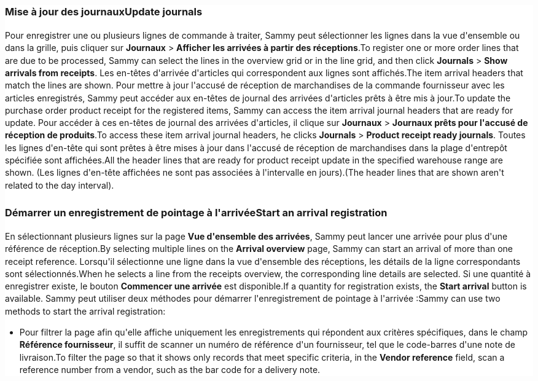 ### <a name="update-journals"></a><span data-ttu-id="242d9-172">Mise à jour des journaux</span><span class="sxs-lookup"><span data-stu-id="242d9-172">Update journals</span></span>

<span data-ttu-id="242d9-173">Pour enregistrer une ou plusieurs lignes de commande à traiter, Sammy peut sélectionner les lignes dans la vue d'ensemble ou dans la grille, puis cliquer sur **Journaux** &gt; **Afficher les arrivées à partir des réceptions**.</span><span class="sxs-lookup"><span data-stu-id="242d9-173">To register one or more order lines that are due to be processed, Sammy can select the lines in the overview grid or in the line grid, and then click **Journals** &gt; **Show arrivals from receipts**.</span></span> <span data-ttu-id="242d9-174">Les en-têtes d'arrivée d'articles qui correspondent aux lignes sont affichés.</span><span class="sxs-lookup"><span data-stu-id="242d9-174">The item arrival headers that match the lines are shown.</span></span> <span data-ttu-id="242d9-175">Pour mettre à jour l'accusé de réception de marchandises de la commande fournisseur avec les articles enregistrés, Sammy peut accéder aux en-têtes de journal des arrivées d'articles prêts à être mis à jour.</span><span class="sxs-lookup"><span data-stu-id="242d9-175">To update the purchase order product receipt for the registered items, Sammy can access the item arrival journal headers that are ready for update.</span></span> <span data-ttu-id="242d9-176">Pour accéder à ces en-têtes de journal des arrivées d'articles, il clique sur **Journaux** &gt; **Journaux prêts pour l'accusé de réception de produits**.</span><span class="sxs-lookup"><span data-stu-id="242d9-176">To access these item arrival journal headers, he clicks **Journals** &gt; **Product receipt ready journals**.</span></span> <span data-ttu-id="242d9-177">Toutes les lignes d'en-tête qui sont prêtes à être mises à jour dans l'accusé de réception de marchandises dans la plage d'entrepôt spécifiée sont affichées.</span><span class="sxs-lookup"><span data-stu-id="242d9-177">All the header lines that are ready for product receipt update in the specified warehouse range are shown.</span></span> <span data-ttu-id="242d9-178">(Les lignes d'en-tête affichées ne sont pas associées à l'intervalle en jours).</span><span class="sxs-lookup"><span data-stu-id="242d9-178">(The header lines that are shown aren't related to the day interval).</span></span>

### <a name="start-an-arrival-registration"></a><span data-ttu-id="242d9-179">Démarrer un enregistrement de pointage à l'arrivée</span><span class="sxs-lookup"><span data-stu-id="242d9-179">Start an arrival registration</span></span>

<span data-ttu-id="242d9-180">En sélectionnant plusieurs lignes sur la page **Vue d'ensemble des arrivées**, Sammy peut lancer une arrivée pour plus d'une référence de réception.</span><span class="sxs-lookup"><span data-stu-id="242d9-180">By selecting multiple lines on the **Arrival overview** page, Sammy can start an arrival of more than one receipt reference.</span></span> <span data-ttu-id="242d9-181">Lorsqu'il sélectionne une ligne dans la vue d'ensemble des réceptions, les détails de la ligne correspondants sont sélectionnés.</span><span class="sxs-lookup"><span data-stu-id="242d9-181">When he selects a line from the receipts overview, the corresponding line details are selected.</span></span> <span data-ttu-id="242d9-182">Si une quantité à enregistrer existe, le bouton **Commencer une arrivée** est disponible.</span><span class="sxs-lookup"><span data-stu-id="242d9-182">If a quantity for registration exists, the **Start arrival** button is available.</span></span> <span data-ttu-id="242d9-183">Sammy peut utiliser deux méthodes pour démarrer l'enregistrement de pointage à l'arrivée :</span><span class="sxs-lookup"><span data-stu-id="242d9-183">Sammy can use two methods to start the arrival registration:</span></span>

-   <span data-ttu-id="242d9-184">Pour filtrer la page afin qu'elle affiche uniquement les enregistrements qui répondent aux critères spécifiques, dans le champ **Référence fournisseur**, il suffit de scanner un numéro de référence d'un fournisseur, tel que le code-barres d'une note de livraison.</span><span class="sxs-lookup"><span data-stu-id="242d9-184">To filter the page so that it shows only records that meet specific criteria, in the **Vendor reference** field, scan a reference number from a vendor, such as the bar code for a delivery note.</span></span>